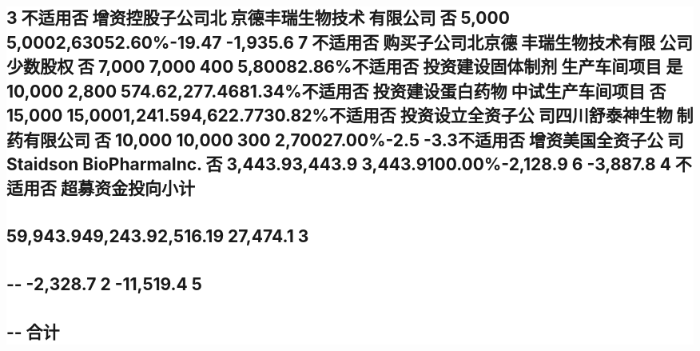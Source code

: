 3
不适用否
增资控股子公司北
京德丰瑞生物技术
有限公司
否
5,000
5,0002,63052.60%-19.47
-1,935.6
7
不适用否
购买子公司北京德
丰瑞生物技术有限
公司少数股权
否
7,000
7,000
400
5,80082.86%不适用否
投资建设固体制剂
生产车间项目
是
10,000
2,800
574.62,277.4681.34%不适用否
投资建设蛋白药物
中试生产车间项目
否
15,000
15,0001,241.594,622.7730.82%不适用否
投资设立全资子公
司四川舒泰神生物
制药有限公司
否
10,000
10,000
300
2,70027.00%-2.5
-3.3不适用否
增资美国全资子公
司Staidson
BioPharmaInc.
否
3,443.93,443.9
3,443.9100.00%-2,128.9
6
-3,887.8
4
不适用否
超募资金投向小计
--
59,943.949,243.92,516.19
27,474.1
3
--
--
-2,328.7
2
-11,519.4
5
--
--
合计
--